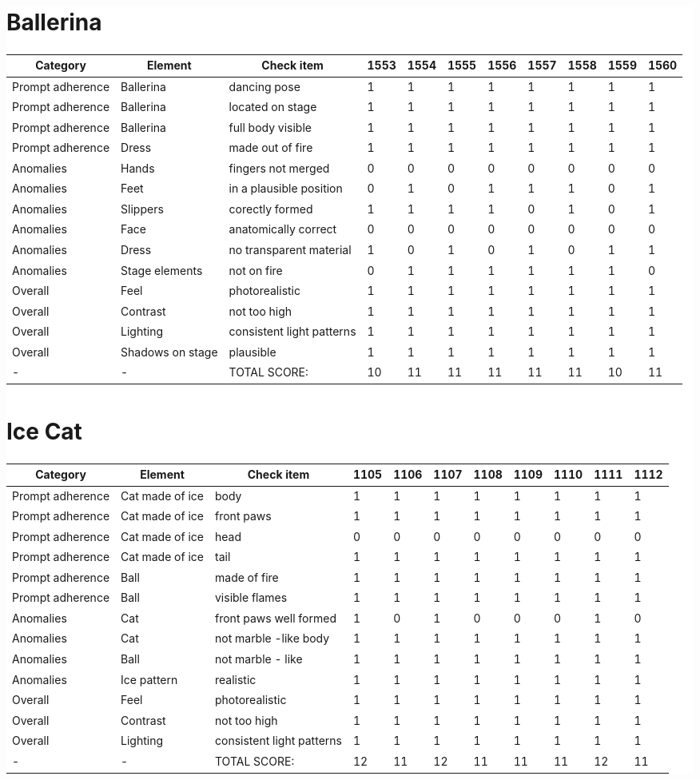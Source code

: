 																							
# Ballerina																							
|	Category	|	Element	|	Check item	|	1553	|	1554	|	1555	|	1556	|	1557	|	1558	|	1559	|	1560	|	
|	------------	|	------------	|	------------	|	------------	|	------------	|	------------	|	------------	|	------------	|	------------	|	------------	|	------------	|	
|	Prompt adherence	|	Ballerina	|	dancing pose	|	1	|	1	|	1	|	1	|	1	|	1	|	1	|	1	|	
|	Prompt adherence	|	Ballerina	|	located on stage	|	1	|	1	|	1	|	1	|	1	|	1	|	1	|	1	|	
|	Prompt adherence	|	Ballerina	|	full body visible	|	1	|	1	|	1	|	1	|	1	|	1	|	1	|	1	|	
|	Prompt adherence	|	Dress	|	made out of fire	|	1	|	1	|	1	|	1	|	1	|	1	|	1	|	1	|	
|	Anomalies	|	Hands	|	fingers not merged	|	0	|	0	|	0	|	0	|	0	|	0	|	0	|	0	|	
|	Anomalies	|	Feet	|	in a plausible position	|	0	|	1	|	0	|	1	|	1	|	1	|	0	|	1	|	
|	Anomalies	|	Slippers	|	corectly formed	|	1	|	1	|	1	|	1	|	0	|	1	|	0	|	1	|	
|	Anomalies	|	Face	|	anatomically correct	|	0	|	0	|	0	|	0	|	0	|	0	|	0	|	0	|	
|	Anomalies	|	Dress	|	no transparent material	|	1	|	0	|	1	|	0	|	1	|	0	|	1	|	1	|	
|	Anomalies	|	Stage elements	|	not on fire	|	0	|	1	|	1	|	1	|	1	|	1	|	1	|	0	|	
|	Overall	|	Feel	|	photorealistic	|	1	|	1	|	1	|	1	|	1	|	1	|	1	|	1	|	
|	Overall	|	Contrast	|	not too high	|	1	|	1	|	1	|	1	|	1	|	1	|	1	|	1	|	
|	Overall	|	Lighting	|	consistent light patterns	|	1	|	1	|	1	|	1	|	1	|	1	|	1	|	1	|	
|	Overall	|	Shadows on stage	|	plausible	|	1	|	1	|	1	|	1	|	1	|	1	|	1	|	1	|	
|	-	|	-	|	TOTAL SCORE:	|	10	|	11	|	11	|	11	|	11	|	11	|	10	|	11	|	
																							
																							
# Ice Cat																							
|	Category	|	Element	|	Check item	|	1105	|	1106	|	1107	|	1108	|	1109	|	1110	|	1111	|	1112	|	
|	------------	|	------------	|	------------	|	------------	|	------------	|	------------	|	------------	|	------------	|	------------	|	------------	|	------------	|	
|	Prompt adherence	|	Cat made of ice	|	body	|	1	|	1	|	1	|	1	|	1	|	1	|	1	|	1	|	
|	Prompt adherence	|	Cat made of ice	|	front paws	|	1	|	1	|	1	|	1	|	1	|	1	|	1	|	1	|	
|	Prompt adherence	|	Cat made of ice	|	head	|	0	|	0	|	0	|	0	|	0	|	0	|	0	|	0	|	
|	Prompt adherence	|	Cat made of ice	|	tail	|	1	|	1	|	1	|	1	|	1	|	1	|	1	|	1	|	
|	Prompt adherence	|	Ball	|	made of fire	|	1	|	1	|	1	|	1	|	1	|	1	|	1	|	1	|	
|	Prompt adherence	|	Ball	|	visible flames	|	1	|	1	|	1	|	1	|	1	|	1	|	1	|	1	|	
|	Anomalies	|	Cat	|	front paws well formed	|	1	|	0	|	1	|	0	|	0	|	0	|	1	|	0	|	
|	Anomalies	|	Cat	|	not marble -like body	|	1	|	1	|	1	|	1	|	1	|	1	|	1	|	1	|	
|	Anomalies	|	Ball	|	not marble - like	|	1	|	1	|	1	|	1	|	1	|	1	|	1	|	1	|	
|	Anomalies	|	Ice pattern	|	realistic	|	1	|	1	|	1	|	1	|	1	|	1	|	1	|	1	|	
|	Overall	|	Feel	|	photorealistic	|	1	|	1	|	1	|	1	|	1	|	1	|	1	|	1	|	
|	Overall	|	Contrast	|	not too high	|	1	|	1	|	1	|	1	|	1	|	1	|	1	|	1	|	
|	Overall	|	Lighting	|	consistent light patterns	|	1	|	1	|	1	|	1	|	1	|	1	|	1	|	1	|	
|	-	|	-	|	TOTAL SCORE:	|	12	|	11	|	12	|	11	|	11	|	11	|	12	|	11	|	
																							